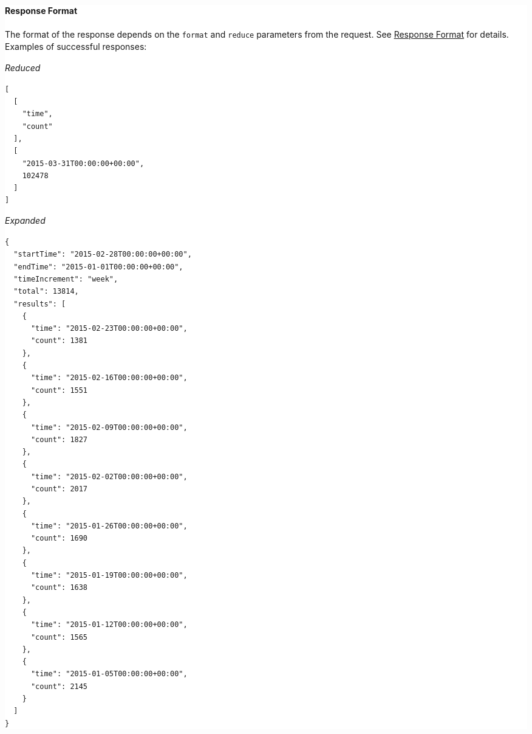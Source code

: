 #### Response Format ####

The format of the response depends on the `format` and `reduce` parameters from the request. See [Response Format][] for details. Examples of successful responses:



*Reduced*

```
[
  [
    "time",
    "count"
  ],
  [
    "2015-03-31T00:00:00+00:00",
    102478
  ]
]
```

*Expanded*

```
{
  "startTime": "2015-02-28T00:00:00+00:00",
  "endTime": "2015-01-01T00:00:00+00:00",
  "timeIncrement": "week",
  "total": 13814,
  "results": [
    {
      "time": "2015-02-23T00:00:00+00:00",
      "count": 1381
    },
    {
      "time": "2015-02-16T00:00:00+00:00",
      "count": 1551
    },
    {
      "time": "2015-02-09T00:00:00+00:00",
      "count": 1827
    },
    {
      "time": "2015-02-02T00:00:00+00:00",
      "count": 2017
    },
    {
      "time": "2015-01-26T00:00:00+00:00",
      "count": 1690
    },
    {
      "time": "2015-01-19T00:00:00+00:00",
      "count": 1638
    },
    {
      "time": "2015-01-12T00:00:00+00:00",
      "count": 1565
    },
    {
      "time": "2015-01-05T00:00:00+00:00",
      "count": 2145
    }
  ]
}
```


[Date-Time]: #dates-and-times
[Currency Object]: #currency-objects
[Response Format]: #response-formats